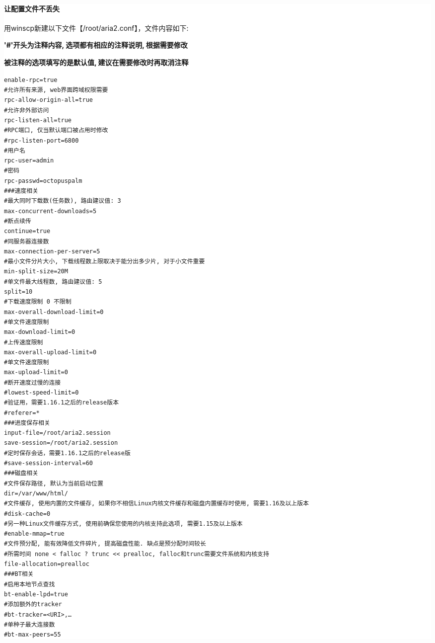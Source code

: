 #### 让配置文件不丢失

用winscp新建以下文件【/root/aria2.conf】，文件内容如下:

**'#'开头为注释内容, 选项都有相应的注释说明, 根据需要修改**

**被注释的选项填写的是默认值, 建议在需要修改时再取消注释**

```#允许rpc
enable-rpc=true
#允许所有来源, web界面跨域权限需要
rpc-allow-origin-all=true
#允许非外部访问
rpc-listen-all=true
#RPC端口, 仅当默认端口被占用时修改
#rpc-listen-port=6800
#用户名
rpc-user=admin
#密码
rpc-passwd=octopuspalm
###速度相关
#最大同时下载数(任务数), 路由建议值: 3
max-concurrent-downloads=5
#断点续传
continue=true
#同服务器连接数
max-connection-per-server=5
#最小文件分片大小, 下载线程数上限取决于能分出多少片, 对于小文件重要
min-split-size=20M
#单文件最大线程数, 路由建议值: 5
split=10
#下载速度限制 0 不限制
max-overall-download-limit=0
#单文件速度限制
max-download-limit=0
#上传速度限制
max-overall-upload-limit=0
#单文件速度限制
max-upload-limit=0
#断开速度过慢的连接
#lowest-speed-limit=0
#验证用，需要1.16.1之后的release版本
#referer=*
###进度保存相关
input-file=/root/aria2.session
save-session=/root/aria2.session
#定时保存会话，需要1.16.1之后的release版
#save-session-interval=60
###磁盘相关
#文件保存路径, 默认为当前启动位置
dir=/var/www/html/
#文件缓存, 使用内置的文件缓存, 如果你不相信Linux内核文件缓存和磁盘内置缓存时使用, 需要1.16及以上版本
#disk-cache=0
#另一种Linux文件缓存方式, 使用前确保您使用的内核支持此选项, 需要1.15及以上版本
#enable-mmap=true
#文件预分配, 能有效降低文件碎片, 提高磁盘性能. 缺点是预分配时间较长
#所需时间 none < falloc ? trunc << prealloc, falloc和trunc需要文件系统和内核支持
file-allocation=prealloc
###BT相关
#启用本地节点查找
bt-enable-lpd=true
#添加额外的tracker
#bt-tracker=<URI>,…
#单种子最大连接数
#bt-max-peers=55
```